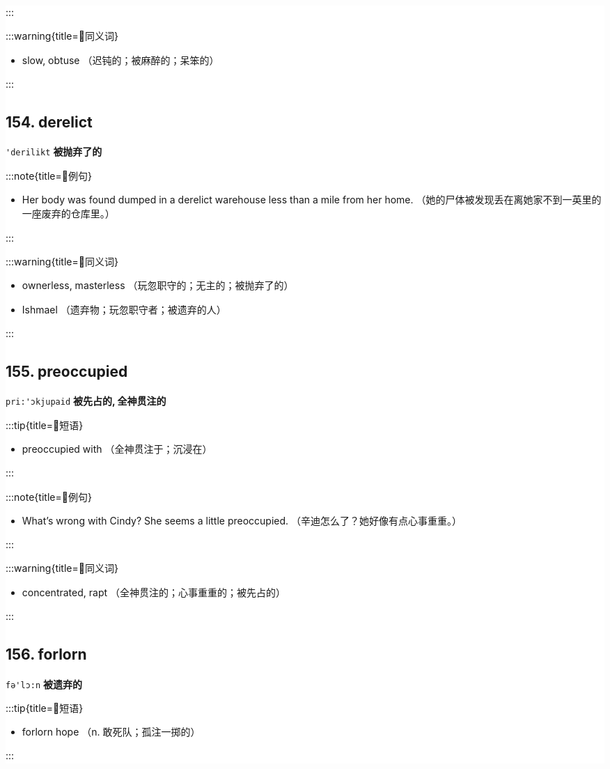 :::

:::warning{title=🤔同义词}

- slow, obtuse （迟钝的；被麻醉的；呆笨的）

:::


## 154. derelict

`'derilikt`  **被抛弃了的**

:::note{title=🎤例句}

- Her body was found dumped in a derelict warehouse less than a mile from her home. （她的尸体被发现丢在离她家不到一英里的一座废弃的仓库里。）

:::

:::warning{title=🤔同义词}

- ownerless, masterless （玩忽职守的；无主的；被抛弃了的）

- Ishmael （遗弃物；玩忽职守者；被遗弃的人）

:::


## 155. preoccupied

`pri:'ɔkjupaid`  **被先占的, 全神贯注的**

:::tip{title=🤩短语}

- preoccupied with （全神贯注于；沉浸在）

:::

:::note{title=🎤例句}

- What’s wrong with Cindy? She seems a little preoccupied. （辛迪怎么了？她好像有点心事重重。）

:::

:::warning{title=🤔同义词}

- concentrated, rapt （全神贯注的；心事重重的；被先占的）

:::


## 156. forlorn

`fə'lɔ:n`  **被遗弃的**

:::tip{title=🤩短语}

- forlorn hope （n. 敢死队；孤注一掷的）

:::
